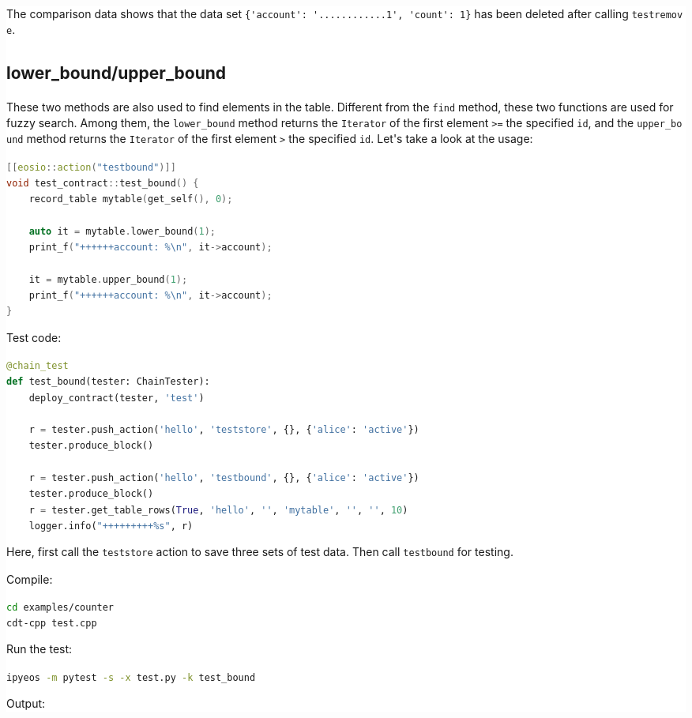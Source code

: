 The comparison data shows that the data set `{'account': '............1', 'count': 1}` has been deleted after calling `testremove`.

## lower_bound/upper_bound

These two methods are also used to find elements in the table. Different from the `find` method, these two functions are used for fuzzy search. Among them, the `lower_bound` method returns the `Iterator` of the first element `>=` the specified `id`, and the `upper_bound` method returns the `Iterator` of the first element `>` the specified `id`. Let's take a look at the usage:

```cpp
[[eosio::action("testbound")]]
void test_contract::test_bound() {
    record_table mytable(get_self(), 0);

    auto it = mytable.lower_bound(1);
    print_f("++++++account: %\n", it->account);

    it = mytable.upper_bound(1);
    print_f("++++++account: %\n", it->account);
}
```

Test code:

```python
@chain_test
def test_bound(tester: ChainTester):
    deploy_contract(tester, 'test')

    r = tester.push_action('hello', 'teststore', {}, {'alice': 'active'})
    tester.produce_block()

    r = tester.push_action('hello', 'testbound', {}, {'alice': 'active'})
    tester.produce_block()
    r = tester.get_table_rows(True, 'hello', '', 'mytable', '', '', 10)
    logger.info("+++++++++%s", r)
```

Here, first call the `teststore` action to save three sets of test data. Then call `testbound` for testing.

Compile:

```bash
cd examples/counter
cdt-cpp test.cpp
```

Run the test:

```bash
ipyeos -m pytest -s -x test.py -k test_bound
```

Output:
